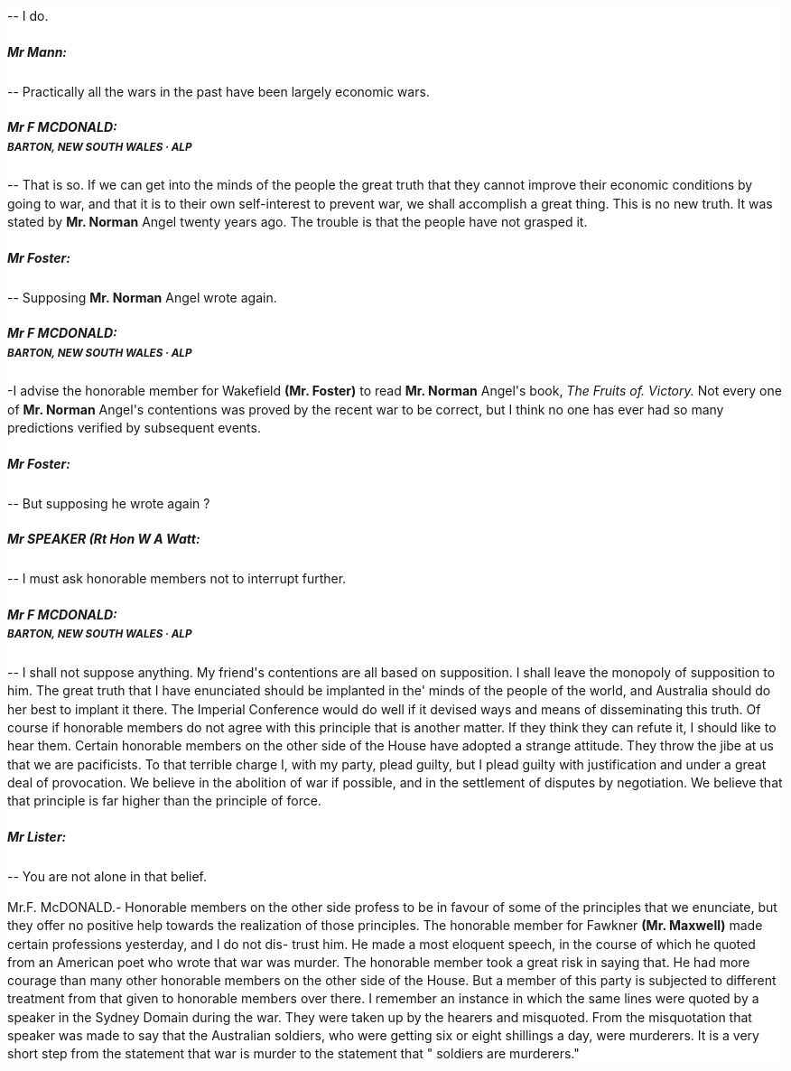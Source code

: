 -- I do. 

##### Mr Mann:

--  Practically all the wars in the past have been largely economic wars. 

##### Mr F MCDONALD:<br><small class="text-muted">BARTON, NEW SOUTH WALES &middot; ALP</small>

-- That is so. If we can get into the minds of the people the great truth that they cannot improve their economic conditions by going to war, and that it is to their own self-interest to prevent war, we shall accomplish a great thing. This is no new truth. It was stated by  **Mr. Norman**  Angel twenty years ago. The trouble is that the people have not grasped it. 

##### Mr Foster:

--  Supposing  **Mr. Norman**  Angel wrote again. 

##### Mr F MCDONALD:<br><small class="text-muted">BARTON, NEW SOUTH WALES &middot; ALP</small>

-I advise the honorable member for Wakefield  **(Mr. Foster)**  to read  **Mr. Norman**  Angel's book,  *The Fruits of. Victory.*  Not every one of  **Mr. Norman**  Angel's contentions was proved by the recent war to be correct, but I think no one has ever had so many predictions verified by subsequent events. 

##### Mr Foster:

--  But supposing he wrote again ? 

##### Mr SPEAKER (Rt Hon W A Watt:

-- I must ask honorable members not to interrupt further. 

##### Mr F MCDONALD:<br><small class="text-muted">BARTON, NEW SOUTH WALES &middot; ALP</small>

-- I shall not suppose anything. My friend's contentions are all based on supposition. I shall leave the monopoly of supposition to him. The great truth that I have enunciated should be implanted in the' minds of the people of the world, and Australia should do her best to implant it there. The Imperial Conference would do well if it devised ways and means of disseminating this truth. Of course if honorable members do not agree with this principle that is another matter. If they think they can refute it, I should like to hear them. Certain honorable members on the other side of the House have adopted a strange attitude. They throw the jibe at us that we are pacificists. To that terrible charge I, with my party, plead guilty, but I plead guilty with justification and under a great deal of provocation. We believe in the abolition of war if possible, and in the settlement of disputes by negotiation. We believe that that principle is far higher than the principle of force. 

##### Mr Lister:

--  You are not alone in that belief. 

Mr.F. McDONALD.- Honorable members on the other side  profess  to be in favour of some of the principles that we enunciate, but they offer no positive help towards the realization of those principles. The honorable member for Fawkner  **(Mr. Maxwell)**  made certain professions yesterday, and I do not dis-  trust him. He made a most eloquent speech, in the course of which he quoted from an American poet who wrote that war was murder. The honorable member took a great risk in saying that. He had more courage than many other honorable members on the other side of the House. But a member of this party is subjected to different treatment from that given to honorable members over there. I remember an instance in which the same lines were quoted by a  speaker  in the Sydney Domain during the war. They were taken up by the hearers and misquoted. From the misquotation that  speaker  was made to say that the Australian soldiers, who were getting six or eight shillings a day, were murderers. It is a very short step from the statement that war is murder to the statement that " soldiers are murderers." 

